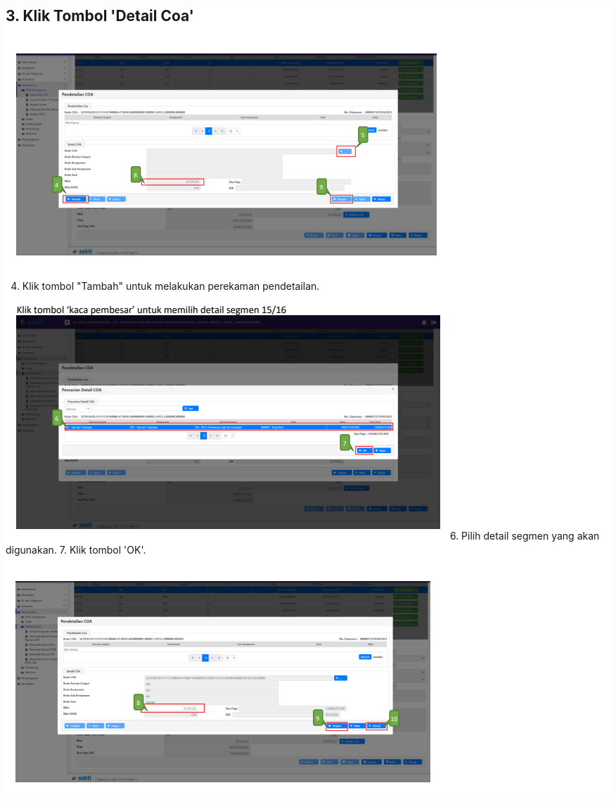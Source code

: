 ## 3. Klik Tombol 'Detail Coa'

![6_image_0.png](6_image_0.png)

4. Klik tombol "Tambah" untuk melakukan perekaman pendetailan.

![6_image_1.png](6_image_1.png) 6. Pilih detail segmen yang akan digunakan. 7. Klik tombol 'OK'.

![7_image_0.png](7_image_0.png)
